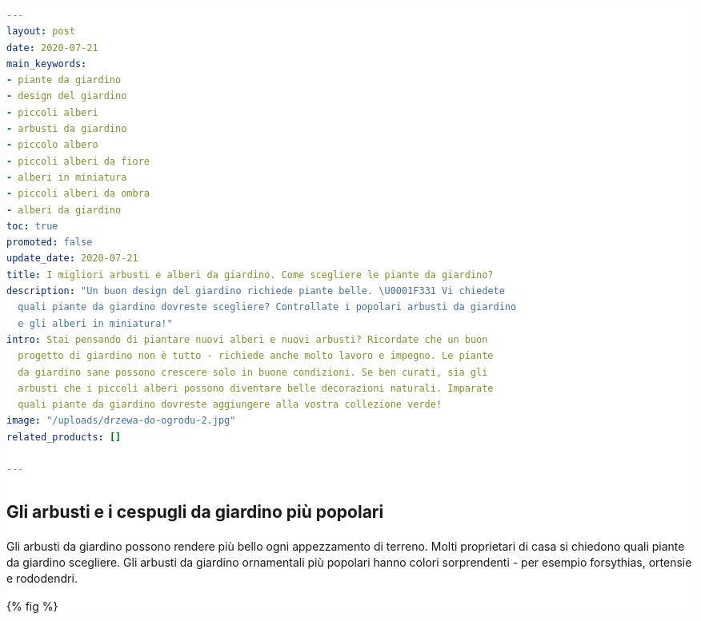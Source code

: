 ```yaml
---
layout: post
date: 2020-07-21
main_keywords:
- piante da giardino
- design del giardino
- piccoli alberi
- arbusti da giardino
- piccolo albero
- piccoli alberi da fiore
- alberi in miniatura
- piccoli alberi da ombra
- alberi da giardino
toc: true
promoted: false
update_date: 2020-07-21
title: I migliori arbusti e alberi da giardino. Come scegliere le piante da giardino?
description: "Un buon design del giardino richiede piante belle. \U0001F331 Vi chiedete
  quali piante da giardino dovreste scegliere? Controllate i popolari arbusti da giardino
  e gli alberi in miniatura!"
intro: Stai pensando di piantare nuovi alberi e nuovi arbusti? Ricordate che un buon
  progetto di giardino non è tutto - richiede anche molto lavoro e impegno. Le piante
  da giardino sane possono crescere solo in buone condizioni. Se ben curati, sia gli
  arbusti che i piccoli alberi possono diventare belle decorazioni naturali. Imparate
  quali piante da giardino dovreste aggiungere alla vostra collezione verde!
image: "/uploads/drzewa-do-ogrodu-2.jpg"
related_products: []

---
```

## Gli arbusti e i cespugli da giardino più popolari

Gli arbusti da giardino possono rendere più bello ogni appezzamento di terreno. Molti proprietari di casa si chiedono quali piante da giardino scegliere. Gli arbusti da giardino ornamentali più popolari hanno colori sorprendenti - per esempio forsythias, ortensie e rododendri.

{% fig %}
